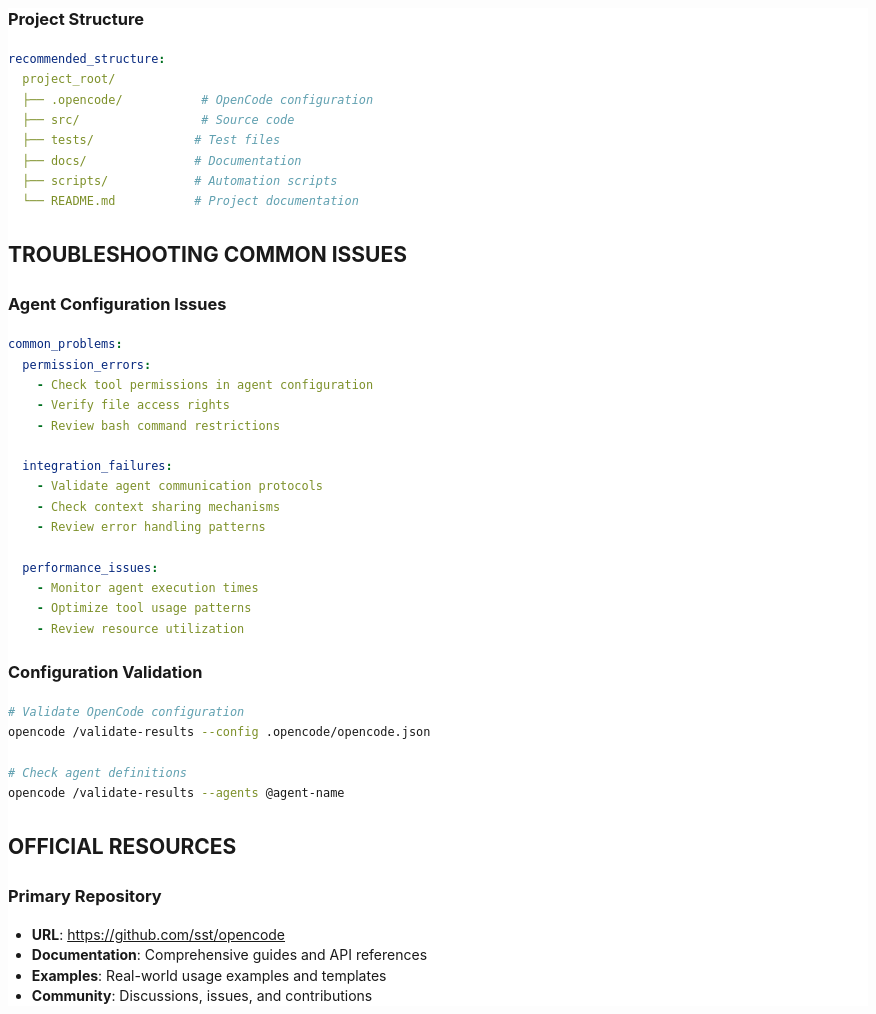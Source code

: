 ### Project Structure
```yaml
recommended_structure:
  project_root/
  ├── .opencode/           # OpenCode configuration
  ├── src/                 # Source code
  ├── tests/              # Test files
  ├── docs/               # Documentation
  ├── scripts/            # Automation scripts
  └── README.md           # Project documentation
```

## TROUBLESHOOTING COMMON ISSUES

### Agent Configuration Issues
```yaml
common_problems:
  permission_errors:
    - Check tool permissions in agent configuration
    - Verify file access rights
    - Review bash command restrictions

  integration_failures:
    - Validate agent communication protocols
    - Check context sharing mechanisms
    - Review error handling patterns

  performance_issues:
    - Monitor agent execution times
    - Optimize tool usage patterns
    - Review resource utilization
```

### Configuration Validation
```bash
# Validate OpenCode configuration
opencode /validate-results --config .opencode/opencode.json

# Check agent definitions
opencode /validate-results --agents @agent-name
```

## OFFICIAL RESOURCES

### Primary Repository
- **URL**: https://github.com/sst/opencode
- **Documentation**: Comprehensive guides and API references
- **Examples**: Real-world usage examples and templates
- **Community**: Discussions, issues, and contributions
